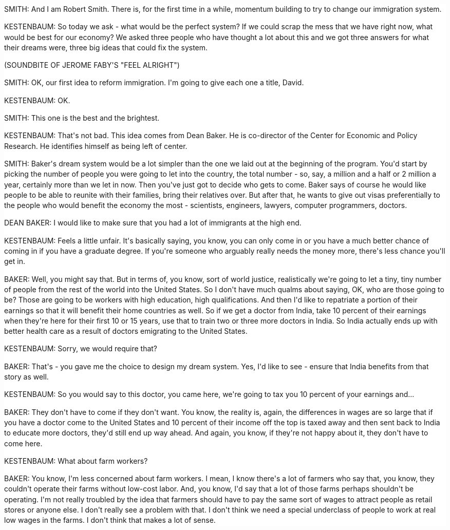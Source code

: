 SMITH: And I am Robert Smith. There is, for the first time in a while, momentum building to try to change our immigration system.

KESTENBAUM: So today we ask - what would be the perfect system? If we could scrap the mess that we have right now, what would be best for our economy? We asked three people who have thought a lot about this and we got three answers for what their dreams were, three big ideas that could fix the system.

(SOUNDBITE OF JEROME FABY'S "FEEL ALRIGHT")

SMITH: OK, our first idea to reform immigration. I'm going to give each one a title, David.

KESTENBAUM: OK.

SMITH: This one is the best and the brightest.

KESTENBAUM: That's not bad. This idea comes from Dean Baker. He is co-director of the Center for Economic and Policy Research. He identifies himself as being left of center.

SMITH: Baker's dream system would be a lot simpler than the one we laid out at the beginning of the program. You'd start by picking the number of people you were going to let into the country, the total number - so, say, a million and a half or 2 million a year, certainly more than we let in now. Then you've just got to decide who gets to come. Baker says of course he would like people to be able to reunite with their families, bring their relatives over. But after that, he wants to give out visas preferentially to the people who would benefit the economy the most - scientists, engineers, lawyers, computer programmers, doctors.

DEAN BAKER: I would like to make sure that you had a lot of immigrants at the high end.

KESTENBAUM: Feels a little unfair. It's basically saying, you know, you can only come in or you have a much better chance of coming in if you have a graduate degree. If you're someone who arguably really needs the money more, there's less chance you'll get in.

BAKER: Well, you might say that. But in terms of, you know, sort of world justice, realistically we're going to let a tiny, tiny number of people from the rest of the world into the United States. So I don't have much qualms about saying, OK, who are those going to be? Those are going to be workers with high education, high qualifications. And then I'd like to repatriate a portion of their earnings so that it will benefit their home countries as well. So if we get a doctor from India, take 10 percent of their earnings when they're here for their first 10 or 15 years, use that to train two or three more doctors in India. So India actually ends up with better health care as a result of doctors emigrating to the United States.

KESTENBAUM: Sorry, we would require that?

BAKER: That's - you gave me the choice to design my dream system. Yes, I'd like to see - ensure that India benefits from that story as well.

KESTENBAUM: So you would say to this doctor, you came here, we're going to tax you 10 percent of your earnings and...

BAKER: They don't have to come if they don't want. You know, the reality is, again, the differences in wages are so large that if you have a doctor come to the United States and 10 percent of their income off the top is taxed away and then sent back to India to educate more doctors, they'd still end up way ahead. And again, you know, if they're not happy about it, they don't have to come here.

KESTENBAUM: What about farm workers?

BAKER: You know, I'm less concerned about farm workers. I mean, I know there's a lot of farmers who say that, you know, they couldn't operate their farms without low-cost labor. And, you know, I'd say that a lot of those farms perhaps shouldn't be operating. I'm not really troubled by the idea that farmers should have to pay the same sort of wages to attract people as retail stores or anyone else. I don't really see a problem with that. I don't think we need a special underclass of people to work at real low wages in the farms. I don't think that makes a lot of sense.
